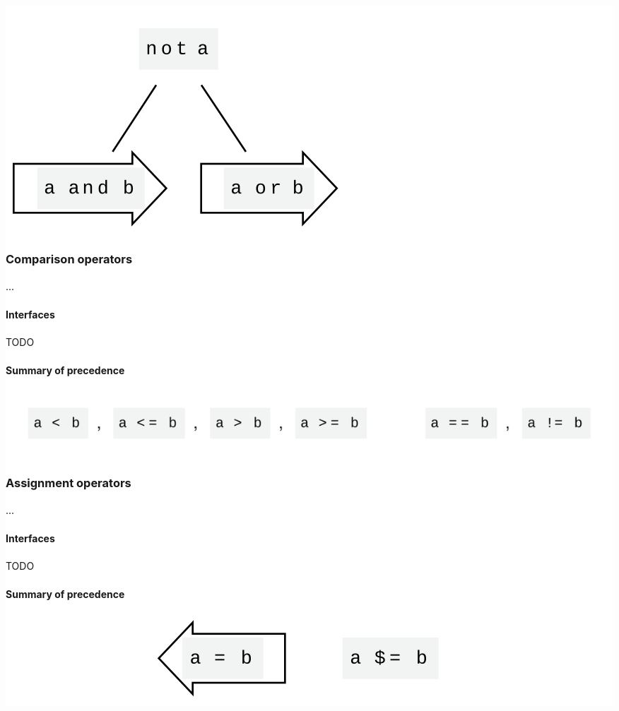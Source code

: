 <img src="p0168/logical.svg" alt="Logical operator precedence diagram">
</div>

### Comparison operators

...

#### Interfaces

TODO

#### Summary of precedence

<div align="center">
<img src="p0168/comparisons.svg" alt="Comparison operator precedence diagram">
</div>

### Assignment operators

...

#### Interfaces

TODO

#### Summary of precedence

<div align="center">
<img src="p0168/assignment.svg" alt="Assignment operator precedence diagram">
</div>
